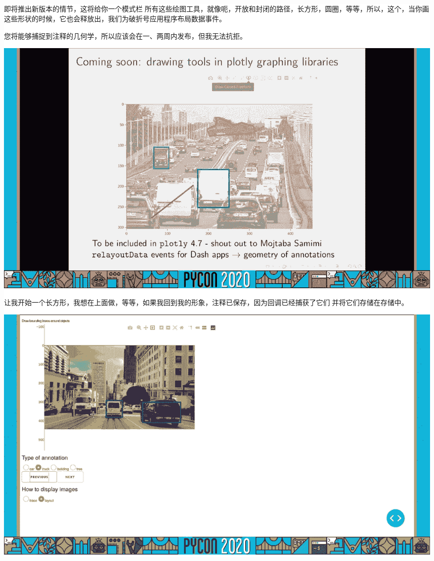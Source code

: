 即将推出新版本的情节，这将给你一个模式栏 所有这些绘图工具，就像呃，开放和封闭的路径，长方形，圆圈，等等，所以，这个，当你画这些形状的时候，它也会释放出，我们为破折号应用程序布局数据事件。

您将能够捕捉到注释的几何学，所以应该会在一、两周内发布，但我无法抗拒。

![](img/bcdfac88c2ed624ddcccd952bd64e306_15.png)

让我开始一个长方形，我想在上面做，等等，如果我回到我的形象，注释已保存，因为回调已经捕获了它们 并将它们存储在存储中。



![](img/bcdfac88c2ed624ddcccd952bd64e306_17.png)
